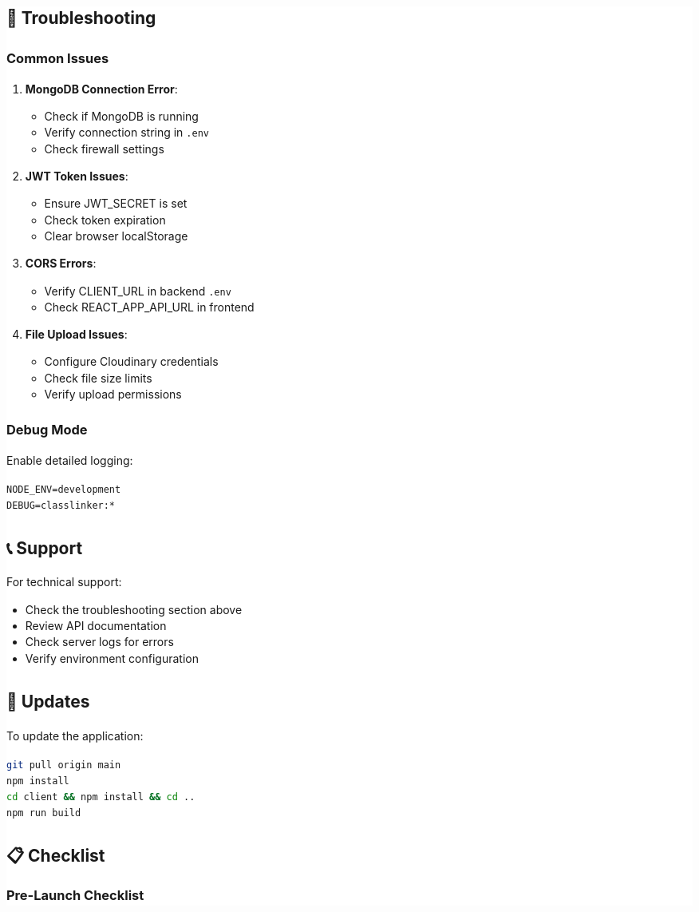 ## 🐛 Troubleshooting

### Common Issues

1. **MongoDB Connection Error**:
   - Check if MongoDB is running
   - Verify connection string in `.env`
   - Check firewall settings

2. **JWT Token Issues**:
   - Ensure JWT_SECRET is set
   - Check token expiration
   - Clear browser localStorage

3. **CORS Errors**:
   - Verify CLIENT_URL in backend `.env`
   - Check REACT_APP_API_URL in frontend

4. **File Upload Issues**:
   - Configure Cloudinary credentials
   - Check file size limits
   - Verify upload permissions

### Debug Mode

Enable detailed logging:
```env
NODE_ENV=development
DEBUG=classlinker:*
```

## 📞 Support

For technical support:
- Check the troubleshooting section above
- Review API documentation
- Check server logs for errors
- Verify environment configuration

## 🔄 Updates

To update the application:
```bash
git pull origin main
npm install
cd client && npm install && cd ..
npm run build
```

## 📋 Checklist

### Pre-Launch Checklist
